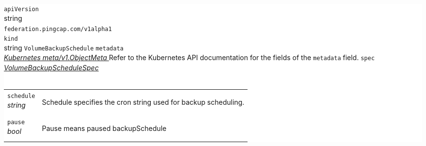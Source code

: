 <td>
<code>apiVersion</code></br>
string</td>
<td>
<code>
federation.pingcap.com/v1alpha1
</code>
</td>
</tr>
<tr>
<td>
<code>kind</code></br>
string
</td>
<td><code>VolumeBackupSchedule</code></td>
</tr>
<tr>
<td>
<code>metadata</code></br>
<em>
<a href="https://kubernetes.io/docs/reference/generated/kubernetes-api/v1.19/#objectmeta-v1-meta">
Kubernetes meta/v1.ObjectMeta
</a>
</em>
</td>
<td>
Refer to the Kubernetes API documentation for the fields of the
<code>metadata</code> field.
</td>
</tr>
<tr>
<td>
<code>spec</code></br>
<em>
<a href="#volumebackupschedulespec">
VolumeBackupScheduleSpec
</a>
</em>
</td>
<td>
<br/>
<br/>
<table>
<tr>
<td>
<code>schedule</code></br>
<em>
string
</em>
</td>
<td>
<p>Schedule specifies the cron string used for backup scheduling.</p>
</td>
</tr>
<tr>
<td>
<code>pause</code></br>
<em>
bool
</em>
</td>
<td>
<p>Pause means paused backupSchedule</p>
</td>